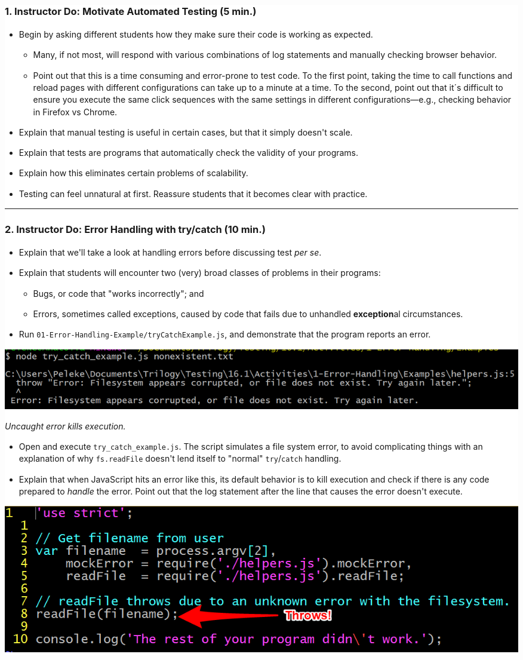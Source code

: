 ### 1. Instructor Do: Motivate Automated Testing (5 min.)

* Begin by asking different students how they make sure their code is working as expected.

  * Many, if not most, will respond with various combinations of log statements and manually checking browser behavior.

  * Point out that this is a time consuming and error-prone to test code. To the first point, taking the time to call functions and reload pages with different configurations can take up to a minute at a time. To the second, point out that it´s difficult to ensure you execute the same click sequences with the same settings in different configurations&mdash;e.g., checking behavior in Firefox vs Chrome.

* Explain that manual testing is useful in certain cases, but that it simply doesn't scale.

* Explain that tests are programs that automatically check the validity of your programs.

* Explain how this eliminates certain problems of scalability.

* Testing can feel unnatural at first. Reassure students that it becomes clear with practice.

- - -

### 2. Instructor Do: Error Handling with try/catch (10 min.)

* Explain that we'll take a look at handling errors before discussing test _per se_.

* Explain that students will encounter two (very) broad classes of problems in their programs:

  * Bugs, or code that "works incorrectly"; and

  * Errors, sometimes called exceptions, caused by code that fails due to unhandled **exception**al circumstances.

* Run `01-Error-Handling-Example/tryCatchExample.js`, and demonstrate that the program reports an error.

![Uncaught error kills execution.](Images/2-error-not-caught.png)

_Uncaught error kills execution._

* Open and execute `try_catch_example.js`. The script simulates a file system error, to avoid complicating things with an explanation of why `fs.readFile` doesn't lend itself to "normal" `try`/`catch` handling.

* Explain that when JavaScript hits an error like this, its default behavior is to kill execution and check if there is any code prepared to _handle_ the error. Point out that the log statement after the line that causes the error doesn't execute.

![Problem code that raises an unhandled error.](Images/2-problem-code.png)
